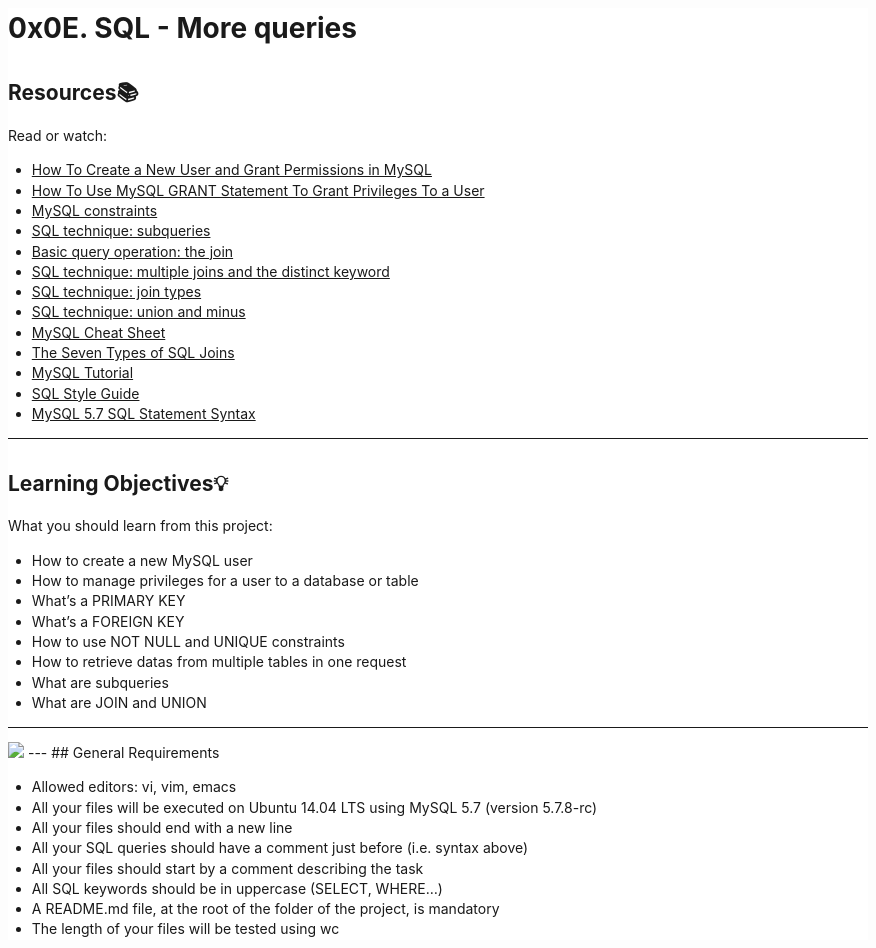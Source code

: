 # 0x0E. SQL - More queries 

## Resources:books:
Read or watch:
* [How To Create a New User and Grant Permissions in MySQL](https://intranet.hbtn.io/rltoken/u4h2MXcCQfadszlRMQy-gw)
* [How To Use MySQL GRANT Statement To Grant Privileges To a User](https://intranet.hbtn.io/rltoken/9JjDTdvflUSxwxLNfW8sPg)
* [MySQL constraints](https://intranet.hbtn.io/rltoken/u1P3WmgxehiqwcLBMlksUA)
* [SQL technique: subqueries](https://intranet.hbtn.io/rltoken/YYpPtkqFeKSCsAU4Y_y3Og)
* [Basic query operation: the join](https://intranet.hbtn.io/rltoken/npLCp3WasK0SUSUQqCF25A)
* [SQL technique: multiple joins and the distinct keyword](https://intranet.hbtn.io/rltoken/GmRLMhkY-pPvjcpzyDvmRg)
* [SQL technique: join types](https://intranet.hbtn.io/rltoken/ryjyRRN7696rJV0maP03Xw)
* [SQL technique: union and minus](https://intranet.hbtn.io/rltoken/L7Fi5w8GZG5MSdQZ19e88g)
* [MySQL Cheat Sheet](https://intranet.hbtn.io/rltoken/V9vpLbtkFwV4EZYoiz2NBA)
* [The Seven Types of SQL Joins](https://intranet.hbtn.io/rltoken/ySKSdhFeMDddea07XrDzeQ)
* [MySQL Tutorial](https://intranet.hbtn.io/rltoken/-uqP0a89xUl3SsmV_ZtxRA)
* [SQL Style Guide](https://intranet.hbtn.io/rltoken/jn4SHgwVtOJF0LQYPEIs-g)
* [MySQL 5.7 SQL Statement Syntax](https://intranet.hbtn.io/rltoken/YjNAE7DcadDbT_a7iI0sYw)

---
## Learning Objectives:bulb:
What you should learn from this project:

* How to create a new MySQL user
* How to manage privileges for a user to a database or table
* What’s a PRIMARY KEY
* What’s a FOREIGN KEY
* How to use NOT NULL and UNIQUE constraints
* How to retrieve datas from multiple tables in one request
* What are subqueries
* What are JOIN and UNION
---
<img src="https://www.google.com/url?sa=i&url=https%3A%2F%2Fwww.pinterest.com%2Fpin%2F331296116314414522%2F&psig=AOvVaw0NQ3ZOsWA5BaB9oluBROke&ust=1594833409992000&source=images&cd=vfe&ved=0CAIQjRxqFwoTCJDWj8mfzeoCFQAAAAAdAAAAABAD">
---
## General Requirements

*    Allowed editors: vi, vim, emacs
*    All your files will be executed on Ubuntu 14.04 LTS using MySQL 5.7 (version 5.7.8-rc)
*    All your files should end with a new line
*    All your SQL queries should have a comment just before (i.e. syntax above)
*    All your files should start by a comment describing the task
*    All SQL keywords should be in uppercase (SELECT, WHERE…)
*    A README.md file, at the root of the folder of the project, is mandatory
*    The length of your files will be tested using wc
